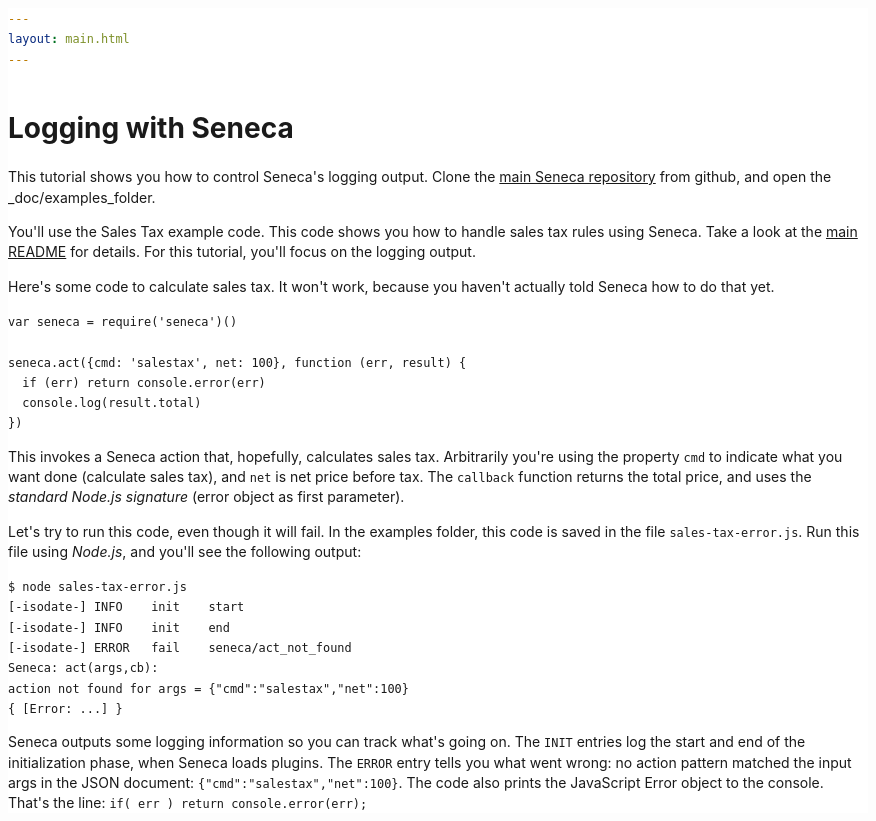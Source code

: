 ```yaml
---
layout: main.html
---
```


# Logging with Seneca
This tutorial shows you  how to control Seneca's logging output. Clone the [main Seneca repository][] from github, and
open the _doc/examples_folder.


You'll use the Sales Tax example code. This code shows you how to handle sales tax rules using Seneca. Take a look at
the [main README][] for details. For this tutorial, you'll focus on the logging output.


Here's some code to calculate sales tax. It won't work, because you haven't actually told Seneca how to do that yet.

```
var seneca = require('seneca')()

seneca.act({cmd: 'salestax', net: 100}, function (err, result) {
  if (err) return console.error(err)
  console.log(result.total)
})
```


This invokes a Seneca action that, hopefully, calculates sales tax. Arbitrarily you're using the property `cmd` to
indicate what you want done (calculate sales tax), and `net` is net price before tax. The `callback` function returns
the total price, and uses the _standard Node.js signature_ (error object as first parameter).


Let's try to run this code, even though it will fail. In the examples folder, this code is saved in the file `sales-tax-error.js`. Run this file using _Node.js_, and you'll see the following output:

```
$ node sales-tax-error.js
[-isodate-]	INFO	init	start
[-isodate-]	INFO	init	end
[-isodate-]	ERROR	fail	seneca/act_not_found
Seneca: act(args,cb):
action not found for args = {"cmd":"salestax","net":100}
{ [Error: ...] }
```


Seneca outputs some logging information so you can track what's going
on. The `INIT` entries log the start and end of the initialization phase, when Seneca loads plugins.
The `ERROR` entry tells you what went wrong: no action pattern matched the input args in the JSON document:
`{"cmd":"salestax","net":100}`. The code also prints the JavaScript Error object to the console. That's the line:
`if( err ) return console.error(err);`


[main Seneca repository]: http://github.com/senecajs/seneca
[main README]: https://github.com/senecajs/seneca
[connect]: http://www.senchalabs.org/connect/
[express]: http://expressjs.com
[localhost:3000/admin]: localhost:3000/admin
[LogEntries.com]: http://logentries.com
[@senecajs]: https://twitter.com/senecajs